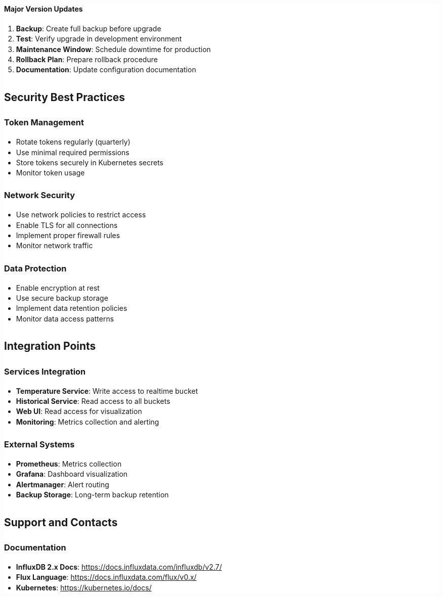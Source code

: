 #### Major Version Updates
1. **Backup**: Create full backup before upgrade
2. **Test**: Verify upgrade in development environment
3. **Maintenance Window**: Schedule downtime for production
4. **Rollback Plan**: Prepare rollback procedure
5. **Documentation**: Update configuration documentation

## Security Best Practices

### Token Management
- Rotate tokens regularly (quarterly)
- Use minimal required permissions
- Store tokens securely in Kubernetes secrets
- Monitor token usage

### Network Security
- Use network policies to restrict access
- Enable TLS for all connections
- Implement proper firewall rules
- Monitor network traffic

### Data Protection
- Enable encryption at rest
- Use secure backup storage
- Implement data retention policies
- Monitor data access patterns

## Integration Points

### Services Integration
- **Temperature Service**: Write access to realtime bucket
- **Historical Service**: Read access to all buckets
- **Web UI**: Read access for visualization
- **Monitoring**: Metrics collection and alerting

### External Systems
- **Prometheus**: Metrics collection
- **Grafana**: Dashboard visualization
- **Alertmanager**: Alert routing
- **Backup Storage**: Long-term backup retention

## Support and Contacts

### Documentation
- **InfluxDB 2.x Docs**: https://docs.influxdata.com/influxdb/v2.7/
- **Flux Language**: https://docs.influxdata.com/flux/v0.x/
- **Kubernetes**: https://kubernetes.io/docs/
